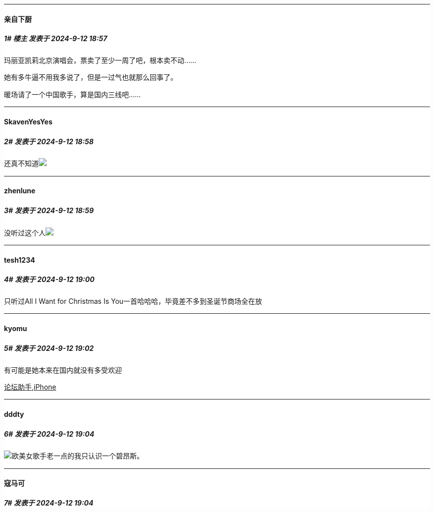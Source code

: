 ﻿
*****

####  亲自下厨  
##### 1#       楼主       发表于 2024-9-12 18:57

玛丽亚凯莉北京演唱会，票卖了至少一周了吧，根本卖不动……

她有多牛逼不用我多说了，但是一过气也就那么回事了。

暖场请了一个中国歌手，算是国内三线吧……

*****

####  SkavenYesYes  
##### 2#       发表于 2024-9-12 18:58

还真不知道<img src="https://static.saraba1st.com/image/smiley/face2017/066.png" referrerpolicy="no-referrer">

*****

####  zhenlune  
##### 3#       发表于 2024-9-12 18:59

没听过这个人<img src="https://static.saraba1st.com/image/smiley/face2017/004.gif" referrerpolicy="no-referrer">

*****

####  tesh1234  
##### 4#       发表于 2024-9-12 19:00

只听过All I Want for Christmas Is You一首哈哈哈，毕竟差不多到圣诞节商场全在放

*****

####  kyomu  
##### 5#       发表于 2024-9-12 19:02

有可能是她本来在国内就没有多受欢迎

[论坛助手,iPhone](https://bbs.saraba1st.com/2b/forum.php?mod=viewthread&amp;tid=2029836)

*****

####  dddty  
##### 6#       发表于 2024-9-12 19:04

<img src="https://static.saraba1st.com/image/smiley/face2017/213.gif" referrerpolicy="no-referrer">欧美女歌手老一点的我只认识一个碧昂斯。

*****

####  寇马可  
##### 7#       发表于 2024-9-12 19:04
